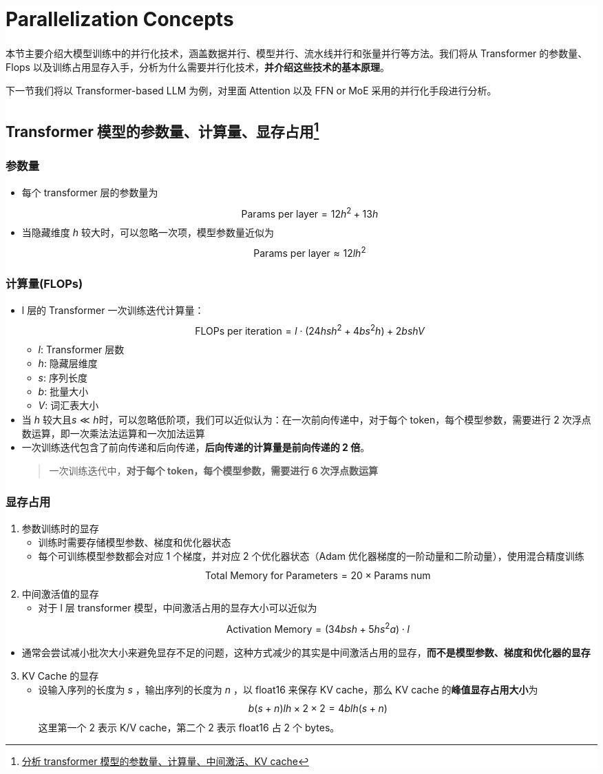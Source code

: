 # Parallelization Concepts

本节主要介绍大模型训练中的并行化技术，涵盖数据并行、模型并行、流水线并行和张量并行等方法。我们将从 Transformer 的参数量、Flops 以及训练占用显存入手，分析为什么需要并行化技术，**并介绍这些技术的基本原理**。

下一节我们将以 Transformer-based LLM 为例，对里面 Attention 以及 FFN or MoE 采用的并行化手段进行分析。

## Transformer 模型的参数量、计算量、显存占用[^params]

### 参数量

- 每个 transformer 层的参数量为
  $$ \text{Params per layer} = 12h^2 + 13h $$
- 当隐藏维度 $h$ 较大时，可以忽略一次项，模型参数量近似为
  $$ \text{Params per layer} \approx 12lh^2 $$

### 计算量(FLOPs)

- l 层的 Transformer 一次训练迭代计算量：
  $$ \text{FLOPs per iteration} = l\cdot(24hsh^2+4bs^2h)+2bshV $$
  - $l$: Transformer 层数
  - $h$: 隐藏层维度
  - $s$: 序列长度
  - $b$: 批量大小
  - $V$: 词汇表大小
- 当 $h$ 较大且$s \ll h$时，可以忽略低阶项，我们可以近似认为：在一次前向传递中，对于每个 token，每个模型参数，需要进行 2 次浮点数运算，即一次乘法法运算和一次加法运算
- 一次训练迭代包含了前向传递和后向传递，**后向传递的计算量是前向传递的 2 倍**。
  > 一次训练迭代中，**对于每个 token，每个模型参数，需要进行 6 次浮点数运算**

### 显存占用

1. 参数训练时的显存
   - 训练时需要存储模型参数、梯度和优化器状态
   - 每个可训练模型参数都会对应 1 个梯度，并对应 2 个优化器状态（Adam 优化器梯度的一阶动量和二阶动量），使用混合精度训练
     $$
       \text{Total Memory for Parameters} = 20 \times \text{Params num}
     $$
2. 中间激活值的显存
   - 对于 l 层 transformer 模型，中间激活占用的显存大小可以近似为
     $$
         \text{Activation Memory} = (34bsh+5hs^2a)\cdot l
     $$

- 通常会尝试减小批次大小来避免显存不足的问题，这种方式减少的其实是中间激活占用的显存，**而不是模型参数、梯度和优化器的显存**

3. KV Cache 的显存
   - 设输入序列的长度为 $s$ ，输出序列的长度为 $n$ ，以 float16 来保存 KV cache，那么 KV cache 的**峰值显存占用大小**为
     $$
       b(s+n)lh \times 2 \times 2= 4blh(s+n)
     $$
     这里第一个 2 表示 K/V cache，第二个 2 表示 float16 占 2 个 bytes。


[^params]: [分析 transformer 模型的参数量、计算量、中间激活、KV cache](https://zhuanlan.zhihu.com/p/624740065)
[^NCCL]: [NCCL 官方文档](https://docs.nvidia.com/deeplearning/nccl/user-guide/docs/usage/operations.html#allgather)
[^ZB]: [Zero Bubble Pipeline Parallelism](https://arxiv.org/abs/2401.10241)
[^dualpipe]: [Deepseek-v3 技术报告-图的逐步解析-4-DualPipe](https://zhuanlan.zhihu.com/p/22681871459)
[^deepseekv3]: [DeepSeek-V3 Technical Report](https://arxiv.org/pdf/2412.19437)
[^UB-mesh]: [UB-Mesh: a Hierarchically Localized nD-FullMesh Datacenter Network Architecture](https://arxiv.org/abs/2503.20377)
[^gpipe]: [GPipe: Efficient Training of Giant Neural Networks using Pipeline Parallelism](https://arxiv.org/abs/1811.06965)
[^gshard]: [GShard: Scaling Giant Models with Conditional Computation and Automatic Sharding](https://arxiv.org/abs/2006.16668)
[^megatonlm]: [Megatron-LM: Training Multi-Billion Parameter Language Models Using Model Parallelism](https://arxiv.org/abs/1909.08053)
[^zero]: [ZeRO: Memory Optimization Towards Training A Trillion Parameter Models](https://arxiv.org/abs/1910.02054)
[^terapipe]: [TeraPipe: Token-Level Pipeline Parallelism for Training Large-Scale Language Models](https://arxiv.org/abs/2102.07988)
[^chimera]: [Chimera: Efficiently Training Large-Scale Neural Networks with Bidirectional Pipelines](https://arxiv.org/abs/2107.06925)
[^ampnet]: [AMPNet: Asynchronous Model-Parallel Training for Dynamic Neural Networks](https://arxiv.org/abs/1705.09786)
[^pipedream]: [PipeDream: Fast and Efficient Pipeline Parallel DNN Training](https://arxiv.org/abs/1806.03377)
[^alpa]: [Alpa: Automating Inter- and Intra-Operator Parallelism for Distributed Deep Learning](http://arxiv.org/abs/2201.12023)